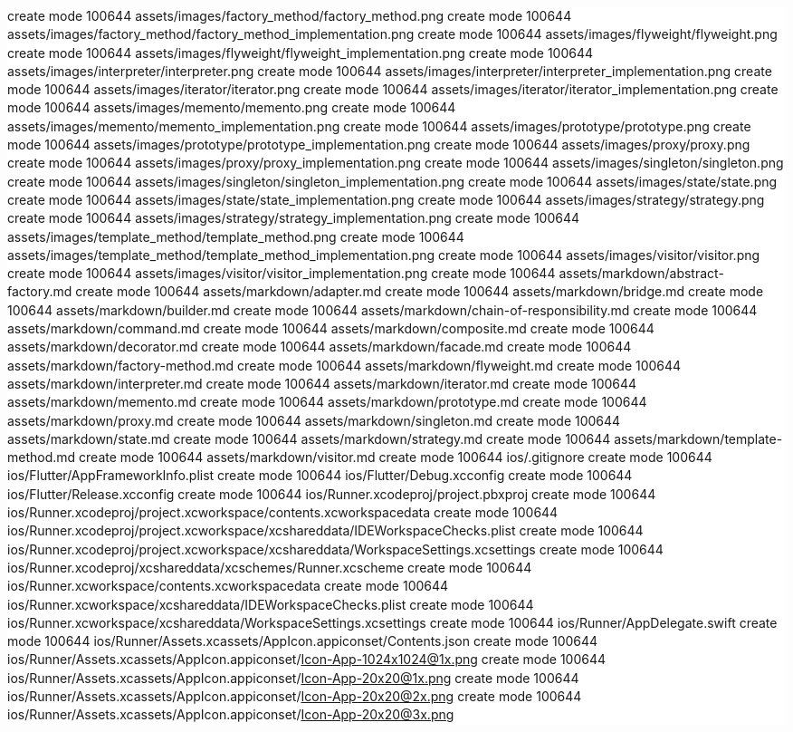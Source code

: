 create mode 100644 assets/images/factory_method/factory_method.png
create mode 100644 assets/images/factory_method/factory_method_implementation.png
create mode 100644 assets/images/flyweight/flyweight.png
create mode 100644 assets/images/flyweight/flyweight_implementation.png
create mode 100644 assets/images/interpreter/interpreter.png
create mode 100644 assets/images/interpreter/interpreter_implementation.png
create mode 100644 assets/images/iterator/iterator.png
create mode 100644 assets/images/iterator/iterator_implementation.png
create mode 100644 assets/images/memento/memento.png
create mode 100644 assets/images/memento/memento_implementation.png
create mode 100644 assets/images/prototype/prototype.png
create mode 100644 assets/images/prototype/prototype_implementation.png
create mode 100644 assets/images/proxy/proxy.png
create mode 100644 assets/images/proxy/proxy_implementation.png
create mode 100644 assets/images/singleton/singleton.png
create mode 100644 assets/images/singleton/singleton_implementation.png
create mode 100644 assets/images/state/state.png
create mode 100644 assets/images/state/state_implementation.png
create mode 100644 assets/images/strategy/strategy.png
create mode 100644 assets/images/strategy/strategy_implementation.png
create mode 100644 assets/images/template_method/template_method.png
create mode 100644 assets/images/template_method/template_method_implementation.png
create mode 100644 assets/images/visitor/visitor.png
create mode 100644 assets/images/visitor/visitor_implementation.png
create mode 100644 assets/markdown/abstract-factory.md
create mode 100644 assets/markdown/adapter.md
create mode 100644 assets/markdown/bridge.md
create mode 100644 assets/markdown/builder.md
create mode 100644 assets/markdown/chain-of-responsibility.md
create mode 100644 assets/markdown/command.md
create mode 100644 assets/markdown/composite.md
create mode 100644 assets/markdown/decorator.md
create mode 100644 assets/markdown/facade.md
create mode 100644 assets/markdown/factory-method.md
create mode 100644 assets/markdown/flyweight.md
create mode 100644 assets/markdown/interpreter.md
create mode 100644 assets/markdown/iterator.md
create mode 100644 assets/markdown/memento.md
create mode 100644 assets/markdown/prototype.md
create mode 100644 assets/markdown/proxy.md
create mode 100644 assets/markdown/singleton.md
create mode 100644 assets/markdown/state.md
create mode 100644 assets/markdown/strategy.md
create mode 100644 assets/markdown/template-method.md
create mode 100644 assets/markdown/visitor.md
create mode 100644 ios/.gitignore
create mode 100644 ios/Flutter/AppFrameworkInfo.plist
create mode 100644 ios/Flutter/Debug.xcconfig
create mode 100644 ios/Flutter/Release.xcconfig
create mode 100644 ios/Runner.xcodeproj/project.pbxproj
create mode 100644 ios/Runner.xcodeproj/project.xcworkspace/contents.xcworkspacedata
create mode 100644 ios/Runner.xcodeproj/project.xcworkspace/xcshareddata/IDEWorkspaceChecks.plist
create mode 100644 ios/Runner.xcodeproj/project.xcworkspace/xcshareddata/WorkspaceSettings.xcsettings
create mode 100644 ios/Runner.xcodeproj/xcshareddata/xcschemes/Runner.xcscheme
create mode 100644 ios/Runner.xcworkspace/contents.xcworkspacedata
create mode 100644 ios/Runner.xcworkspace/xcshareddata/IDEWorkspaceChecks.plist
create mode 100644 ios/Runner.xcworkspace/xcshareddata/WorkspaceSettings.xcsettings
create mode 100644 ios/Runner/AppDelegate.swift
create mode 100644 ios/Runner/Assets.xcassets/AppIcon.appiconset/Contents.json
create mode 100644 ios/Runner/Assets.xcassets/AppIcon.appiconset/Icon-App-1024x1024@1x.png
create mode 100644 ios/Runner/Assets.xcassets/AppIcon.appiconset/Icon-App-20x20@1x.png
create mode 100644 ios/Runner/Assets.xcassets/AppIcon.appiconset/Icon-App-20x20@2x.png
create mode 100644 ios/Runner/Assets.xcassets/AppIcon.appiconset/Icon-App-20x20@3x.png